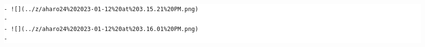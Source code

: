 	- ![](../z/aharo24%202023-01-12%20at%203.15.21%20PM.png)
	- 
	- ![](../z/aharo24%202023-01-12%20at%203.16.01%20PM.png)
	- 